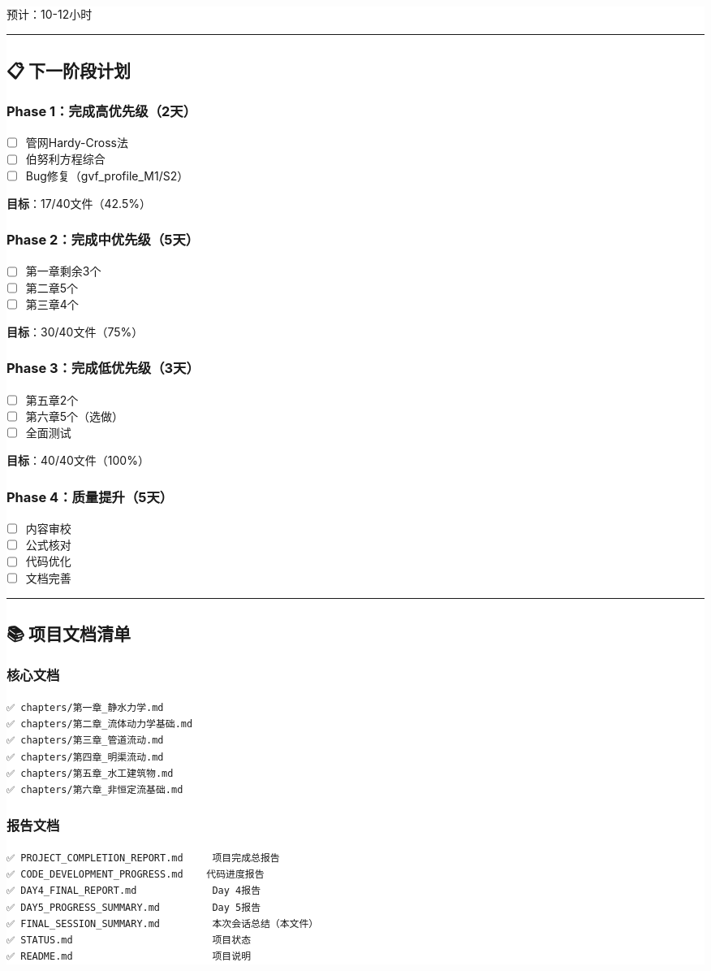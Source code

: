预计：10-12小时

---

## 📋 下一阶段计划

### Phase 1：完成高优先级（2天）
- [ ] 管网Hardy-Cross法
- [ ] 伯努利方程综合
- [ ] Bug修复（gvf_profile_M1/S2）

**目标**：17/40文件（42.5%）

### Phase 2：完成中优先级（5天）
- [ ] 第一章剩余3个
- [ ] 第二章5个
- [ ] 第三章4个

**目标**：30/40文件（75%）

### Phase 3：完成低优先级（3天）
- [ ] 第五章2个
- [ ] 第六章5个（选做）
- [ ] 全面测试

**目标**：40/40文件（100%）

### Phase 4：质量提升（5天）
- [ ] 内容审校
- [ ] 公式核对
- [ ] 代码优化
- [ ] 文档完善

---

## 📚 项目文档清单

### 核心文档
```
✅ chapters/第一章_静水力学.md
✅ chapters/第二章_流体动力学基础.md
✅ chapters/第三章_管道流动.md
✅ chapters/第四章_明渠流动.md
✅ chapters/第五章_水工建筑物.md
✅ chapters/第六章_非恒定流基础.md
```

### 报告文档
```
✅ PROJECT_COMPLETION_REPORT.md     项目完成总报告
✅ CODE_DEVELOPMENT_PROGRESS.md    代码进度报告
✅ DAY4_FINAL_REPORT.md             Day 4报告
✅ DAY5_PROGRESS_SUMMARY.md         Day 5报告
✅ FINAL_SESSION_SUMMARY.md         本次会话总结（本文件）
✅ STATUS.md                        项目状态
✅ README.md                        项目说明
```
